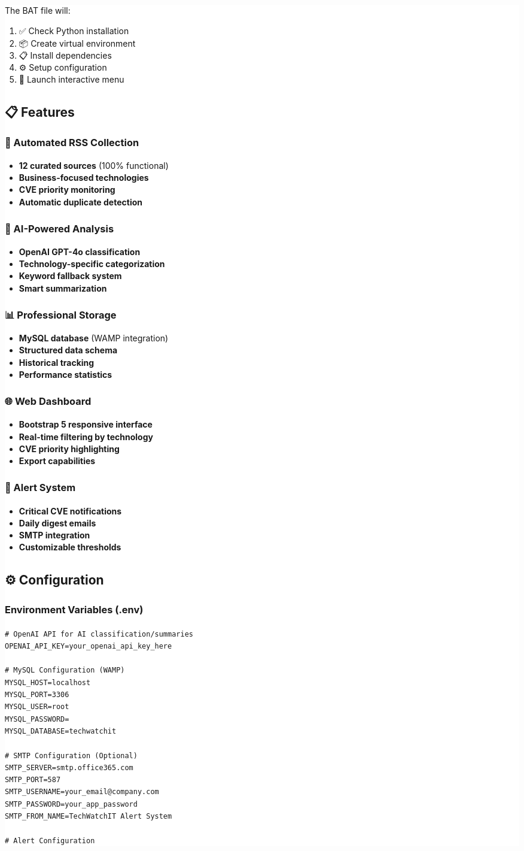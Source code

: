 The BAT file will:
1. ✅ Check Python installation
2. 📦 Create virtual environment 
3. 📋 Install dependencies
4. ⚙️ Setup configuration
5. 🚀 Launch interactive menu

## 📋 Features

### 🔄 Automated RSS Collection
- **12 curated sources** (100% functional)
- **Business-focused technologies**
- **CVE priority monitoring**
- **Automatic duplicate detection**

### 🤖 AI-Powered Analysis
- **OpenAI GPT-4o classification** 
- **Technology-specific categorization**
- **Keyword fallback system**
- **Smart summarization**

### 📊 Professional Storage
- **MySQL database** (WAMP integration)
- **Structured data schema**
- **Historical tracking**
- **Performance statistics**

### 🌐 Web Dashboard
- **Bootstrap 5 responsive interface**
- **Real-time filtering by technology**
- **CVE priority highlighting**
- **Export capabilities**

### 📧 Alert System
- **Critical CVE notifications**
- **Daily digest emails**
- **SMTP integration**
- **Customizable thresholds**

## ⚙️ Configuration

### Environment Variables (.env)
```env
# OpenAI API for AI classification/summaries
OPENAI_API_KEY=your_openai_api_key_here

# MySQL Configuration (WAMP)
MYSQL_HOST=localhost
MYSQL_PORT=3306
MYSQL_USER=root
MYSQL_PASSWORD=
MYSQL_DATABASE=techwatchit

# SMTP Configuration (Optional)
SMTP_SERVER=smtp.office365.com
SMTP_PORT=587
SMTP_USERNAME=your_email@company.com
SMTP_PASSWORD=your_app_password
SMTP_FROM_NAME=TechWatchIT Alert System

# Alert Configuration
```